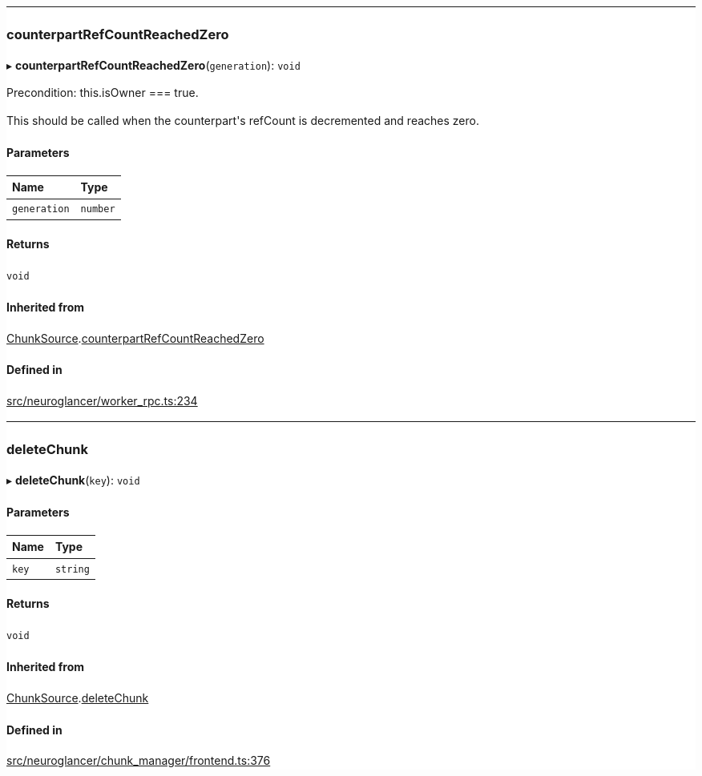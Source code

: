 ___

### counterpartRefCountReachedZero

▸ **counterpartRefCountReachedZero**(`generation`): `void`

Precondition: this.isOwner === true.

This should be called when the counterpart's refCount is decremented and reaches zero.

#### Parameters

| Name | Type |
| :------ | :------ |
| `generation` | `number` |

#### Returns

`void`

#### Inherited from

[ChunkSource](data_panel_layout._internal_.ChunkSource.md).[counterpartRefCountReachedZero](data_panel_layout._internal_.ChunkSource.md#counterpartrefcountreachedzero)

#### Defined in

[src/neuroglancer/worker_rpc.ts:234](https://github.com/ActiveBrainAtlas2/neuroglancer/blob/540617bc/src/neuroglancer/worker_rpc.ts#L234)

___

### deleteChunk

▸ **deleteChunk**(`key`): `void`

#### Parameters

| Name | Type |
| :------ | :------ |
| `key` | `string` |

#### Returns

`void`

#### Inherited from

[ChunkSource](data_panel_layout._internal_.ChunkSource.md).[deleteChunk](data_panel_layout._internal_.ChunkSource.md#deletechunk)

#### Defined in

[src/neuroglancer/chunk_manager/frontend.ts:376](https://github.com/ActiveBrainAtlas2/neuroglancer/blob/540617bc/src/neuroglancer/chunk_manager/frontend.ts#L376)
